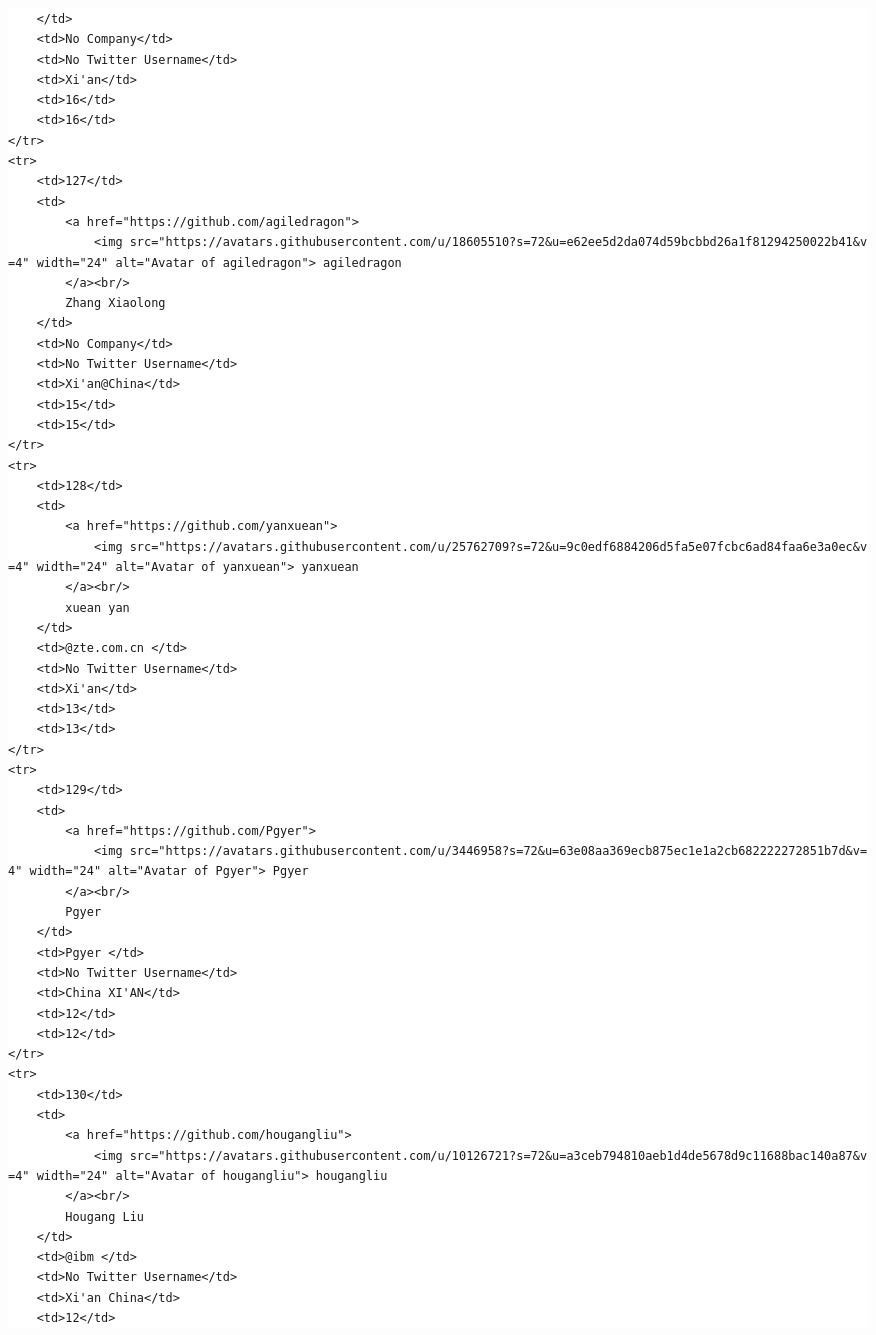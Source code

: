 		</td>
		<td>No Company</td>
		<td>No Twitter Username</td>
		<td>Xi'an</td>
		<td>16</td>
		<td>16</td>
	</tr>
	<tr>
		<td>127</td>
		<td>
			<a href="https://github.com/agiledragon">
				<img src="https://avatars.githubusercontent.com/u/18605510?s=72&u=e62ee5d2da074d59bcbbd26a1f81294250022b41&v=4" width="24" alt="Avatar of agiledragon"> agiledragon
			</a><br/>
			Zhang Xiaolong
		</td>
		<td>No Company</td>
		<td>No Twitter Username</td>
		<td>Xi'an@China</td>
		<td>15</td>
		<td>15</td>
	</tr>
	<tr>
		<td>128</td>
		<td>
			<a href="https://github.com/yanxuean">
				<img src="https://avatars.githubusercontent.com/u/25762709?s=72&u=9c0edf6884206d5fa5e07fcbc6ad84faa6e3a0ec&v=4" width="24" alt="Avatar of yanxuean"> yanxuean
			</a><br/>
			xuean yan
		</td>
		<td>@zte.com.cn </td>
		<td>No Twitter Username</td>
		<td>Xi'an</td>
		<td>13</td>
		<td>13</td>
	</tr>
	<tr>
		<td>129</td>
		<td>
			<a href="https://github.com/Pgyer">
				<img src="https://avatars.githubusercontent.com/u/3446958?s=72&u=63e08aa369ecb875ec1e1a2cb682222272851b7d&v=4" width="24" alt="Avatar of Pgyer"> Pgyer
			</a><br/>
			Pgyer
		</td>
		<td>Pgyer </td>
		<td>No Twitter Username</td>
		<td>China XI'AN</td>
		<td>12</td>
		<td>12</td>
	</tr>
	<tr>
		<td>130</td>
		<td>
			<a href="https://github.com/hougangliu">
				<img src="https://avatars.githubusercontent.com/u/10126721?s=72&u=a3ceb794810aeb1d4de5678d9c11688bac140a87&v=4" width="24" alt="Avatar of hougangliu"> hougangliu
			</a><br/>
			Hougang Liu
		</td>
		<td>@ibm </td>
		<td>No Twitter Username</td>
		<td>Xi'an China</td>
		<td>12</td>